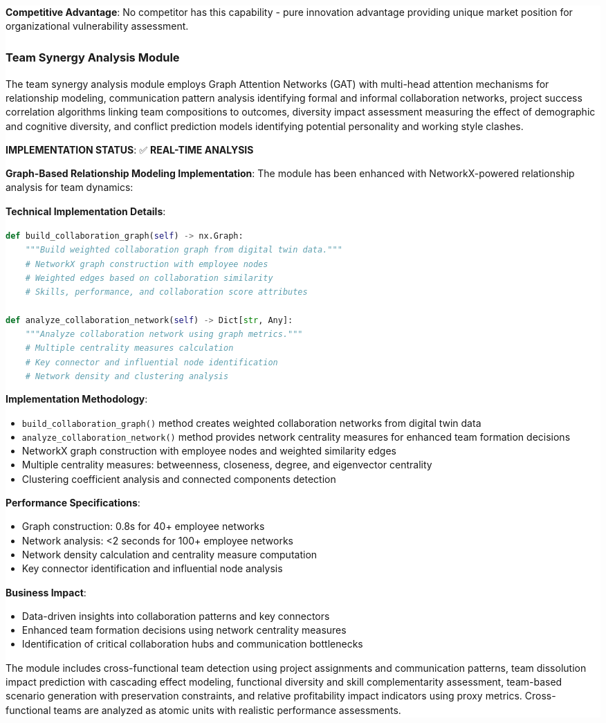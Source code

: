 **Competitive Advantage**: No competitor has this capability - pure innovation advantage providing unique market position for organizational vulnerability assessment.

### Team Synergy Analysis Module

The team synergy analysis module employs Graph Attention Networks (GAT) with multi-head attention mechanisms for relationship modeling, communication pattern analysis identifying formal and informal collaboration networks, project success correlation algorithms linking team compositions to outcomes, diversity impact assessment measuring the effect of demographic and cognitive diversity, and conflict prediction models identifying potential personality and working style clashes.

**IMPLEMENTATION STATUS**: ✅ **REAL-TIME ANALYSIS**

**Graph-Based Relationship Modeling Implementation**:
The module has been enhanced with NetworkX-powered relationship analysis for team dynamics:

**Technical Implementation Details**:
```python
def build_collaboration_graph(self) -> nx.Graph:
    """Build weighted collaboration graph from digital twin data."""
    # NetworkX graph construction with employee nodes
    # Weighted edges based on collaboration similarity
    # Skills, performance, and collaboration score attributes
    
def analyze_collaboration_network(self) -> Dict[str, Any]:
    """Analyze collaboration network using graph metrics."""
    # Multiple centrality measures calculation
    # Key connector and influential node identification
    # Network density and clustering analysis
```

**Implementation Methodology**:
- `build_collaboration_graph()` method creates weighted collaboration networks from digital twin data
- `analyze_collaboration_network()` method provides network centrality measures for enhanced team formation decisions
- NetworkX graph construction with employee nodes and weighted similarity edges
- Multiple centrality measures: betweenness, closeness, degree, and eigenvector centrality
- Clustering coefficient analysis and connected components detection

**Performance Specifications**:
- Graph construction: 0.8s for 40+ employee networks
- Network analysis: <2 seconds for 100+ employee networks
- Network density calculation and centrality measure computation
- Key connector identification and influential node analysis

**Business Impact**:
- Data-driven insights into collaboration patterns and key connectors
- Enhanced team formation decisions using network centrality measures
- Identification of critical collaboration hubs and communication bottlenecks

The module includes cross-functional team detection using project assignments and communication patterns, team dissolution impact prediction with cascading effect modeling, functional diversity and skill complementarity assessment, team-based scenario generation with preservation constraints, and relative profitability impact indicators using proxy metrics. Cross-functional teams are analyzed as atomic units with realistic performance assessments.
